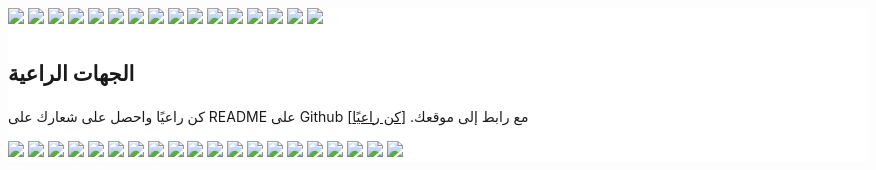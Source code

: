 <a href="https://opencollective.com/debug/backer/14/website" target="_blank"><img src="https://opencollective.com/debug/backer/14/avatar.svg"></a>
<a href="https://opencollective.com/debug/backer/15/website" target="_blank"><img src="https://opencollective.com/debug/backer/15/avatar.svg"></a>
<a href="https://opencollective.com/debug/backer/16/website" target="_blank"><img src="https://opencollective.com/debug/backer/16/avatar.svg"></a>
<a href="https://opencollective.com/debug/backer/17/website" target="_blank"><img src="https://opencollective.com/debug/backer/17/avatar.svg"></a>
<a href="https://opencollective.com/debug/backer/18/website" target="_blank"><img src="https://opencollective.com/debug/backer/18/avatar.svg"></a>
<a href="https://opencollective.com/debug/backer/19/website" target="_blank"><img src="https://opencollective.com/debug/backer/19/avatar.svg"></a>
<a href="https://opencollective.com/debug/backer/20/website" target="_blank"><img src="https://opencollective.com/debug/backer/20/avatar.svg"></a>
<a href="https://opencollective.com/debug/backer/21/website" target="_blank"><img src="https://opencollective.com/debug/backer/21/avatar.svg"></a>
<a href="https://opencollective.com/debug/backer/22/website" target="_blank"><img src="https://opencollective.com/debug/backer/22/avatar.svg"></a>
<a href="https://opencollective.com/debug/backer/23/website" target="_blank"><img src="https://opencollective.com/debug/backer/23/avatar.svg"></a>
<a href="https://opencollective.com/debug/backer/24/website" target="_blank"><img src="https://opencollective.com/debug/backer/24/avatar.svg"></a>
<a href="https://opencollective.com/debug/backer/25/website" target="_blank"><img src="https://opencollective.com/debug/backer/25/avatar.svg"></a>
<a href="https://opencollective.com/debug/backer/26/website" target="_blank"><img src="https://opencollective.com/debug/backer/26/avatar.svg"></a>
<a href="https://opencollective.com/debug/backer/27/website" target="_blank"><img src="https://opencollective.com/debug/backer/27/avatar.svg"></a>
<a href="https://opencollective.com/debug/backer/28/website" target="_blank"><img src="https://opencollective.com/debug/backer/28/avatar.svg"></a>
<a href="https://opencollective.com/debug/backer/29/website" target="_blank"><img src="https://opencollective.com/debug/backer/29/avatar.svg"></a>


## <a name="sponsors"></a>الجهات الراعية

كن راعيًا واحصل على شعارك على README على Github مع رابط إلى موقعك. [[كن راعيًا](https://opencollective.com/debug#sponsor)]

<a href="https://opencollective.com/debug/sponsor/0/website" target="_blank"><img src="https://opencollective.com/debug/sponsor/0/avatar.svg"></a>
<a href="https://opencollective.com/debug/sponsor/1/website" target="_blank"><img src="https://opencollective.com/debug/sponsor/1/avatar.svg"></a>
<a href="https://opencollective.com/debug/sponsor/2/website" target="_blank"><img src="https://opencollective.com/debug/sponsor/2/avatar.svg"></a>
<a href="https://opencollective.com/debug/sponsor/3/website" target="_blank"><img src="https://opencollective.com/debug/sponsor/3/avatar.svg"></a>
<a href="https://opencollective.com/debug/sponsor/4/website" target="_blank"><img src="https://opencollective.com/debug/sponsor/4/avatar.svg"></a>
<a href="https://opencollective.com/debug/sponsor/5/website" target="_blank"><img src="https://opencollective.com/debug/sponsor/5/avatar.svg"></a>
<a href="https://opencollective.com/debug/sponsor/6/website" target="_blank"><img src="https://opencollective.com/debug/sponsor/6/avatar.svg"></a>
<a href="https://opencollective.com/debug/sponsor/7/website" target="_blank"><img src="https://opencollective.com/debug/sponsor/7/avatar.svg"></a>
<a href="https://opencollective.com/debug/sponsor/8/website" target="_blank"><img src="https://opencollective.com/debug/sponsor/8/avatar.svg"></a>
<a href="https://opencollective.com/debug/sponsor/9/website" target="_blank"><img src="https://opencollective.com/debug/sponsor/9/avatar.svg"></a>
<a href="https://opencollective.com/debug/sponsor/10/website" target="_blank"><img src="https://opencollective.com/debug/sponsor/10/avatar.svg"></a>
<a href="https://opencollective.com/debug/sponsor/11/website" target="_blank"><img src="https://opencollective.com/debug/sponsor/11/avatar.svg"></a>
<a href="https://opencollective.com/debug/sponsor/12/website" target="_blank"><img src="https://opencollective.com/debug/sponsor/12/avatar.svg"></a>
<a href="https://opencollective.com/debug/sponsor/13/website" target="_blank"><img src="https://opencollective.com/debug/sponsor/13/avatar.svg"></a>
<a href="https://opencollective.com/debug/sponsor/14/website" target="_blank"><img src="https://opencollective.com/debug/sponsor/14/avatar.svg"></a>
<a href="https://opencollective.com/debug/sponsor/15/website" target="_blank"><img src="https://opencollective.com/debug/sponsor/15/avatar.svg"></a>
<a href="https://opencollective.com/debug/sponsor/16/website" target="_blank"><img src="https://opencollective.com/debug/sponsor/16/avatar.svg"></a>
<a href="https://opencollective.com/debug/sponsor/17/website" target="_blank"><img src="https://opencollective.com/debug/sponsor/17/avatar.svg"></a>
<a href="https://opencollective.com/debug/sponsor/18/website" target="_blank"><img src="https://opencollective.com/debug/sponsor/18/avatar.svg"></a>
<a href="https://opencollective.com/debug/sponsor/19/website" target="_blank"><img src="https://opencollective.com/debug/sponsor/19/avatar.svg"></a>